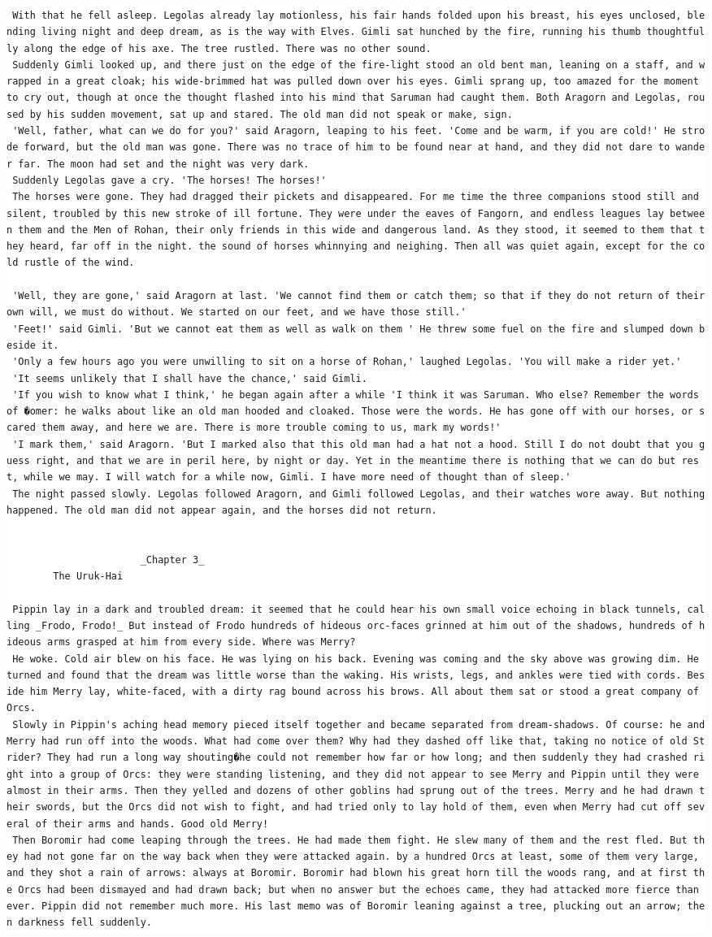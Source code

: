      With that he fell asleep. Legolas already lay motionless, his fair hands folded upon his breast, his eyes unclosed, blending living night and deep dream, as is the way with Elves. Gimli sat hunched by the fire, running his thumb thoughtfully along the edge of his axe. The tree rustled. There was no other sound.
     Suddenly Gimli looked up, and there just on the edge of the fire-light stood an old bent man, leaning on a staff, and wrapped in a great cloak; his wide-brimmed hat was pulled down over his eyes. Gimli sprang up, too amazed for the moment to cry out, though at once the thought flashed into his mind that Saruman had caught them. Both Aragorn and Legolas, roused by his sudden movement, sat up and stared. The old man did not speak or make, sign.
     'Well, father, what can we do for you?' said Aragorn, leaping to his feet. 'Come and be warm, if you are cold!' He strode forward, but the old man was gone. There was no trace of him to be found near at hand, and they did not dare to wander far. The moon had set and the night was very dark.
     Suddenly Legolas gave a cry. 'The horses! The horses!'
     The horses were gone. They had dragged their pickets and disappeared. For me time the three companions stood still and silent, troubled by this new stroke of ill fortune. They were under the eaves of Fangorn, and endless leagues lay between them and the Men of Rohan, their only friends in this wide and dangerous land. As they stood, it seemed to them that they heard, far off in the night. the sound of horses whinnying and neighing. Then all was quiet again, except for the cold rustle of the wind.

     'Well, they are gone,' said Aragorn at last. 'We cannot find them or catch them; so that if they do not return of their own will, we must do without. We started on our feet, and we have those still.'
     'Feet!' said Gimli. 'But we cannot eat them as well as walk on them ' He threw some fuel on the fire and slumped down beside it.
     'Only a few hours ago you were unwilling to sit on a horse of Rohan,' laughed Legolas. 'You will make a rider yet.'
     'It seems unlikely that I shall have the chance,' said Gimli.
     'If you wish to know what I think,' he began again after a while 'I think it was Saruman. Who else? Remember the words of �omer: he walks about like an old man hooded and cloaked. Those were the words. He has gone off with our horses, or scared them away, and here we are. There is more trouble coming to us, mark my words!'
     'I mark them,' said Aragorn. 'But I marked also that this old man had a hat not a hood. Still I do not doubt that you guess right, and that we are in peril here, by night or day. Yet in the meantime there is nothing that we can do but rest, while we may. I will watch for a while now, Gimli. I have more need of thought than of sleep.'
     The night passed slowly. Legolas followed Aragorn, and Gimli followed Legolas, and their watches wore away. But nothing happened. The old man did not appear again, and the horses did not return.


                           _Chapter 3_
            The Uruk-Hai

     Pippin lay in a dark and troubled dream: it seemed that he could hear his own small voice echoing in black tunnels, calling _Frodo, Frodo!_ But instead of Frodo hundreds of hideous orc-faces grinned at him out of the shadows, hundreds of hideous arms grasped at him from every side. Where was Merry?
     He woke. Cold air blew on his face. He was lying on his back. Evening was coming and the sky above was growing dim. He turned and found that the dream was little worse than the waking. His wrists, legs, and ankles were tied with cords. Beside him Merry lay, white-faced, with a dirty rag bound across his brows. All about them sat or stood a great company of Orcs.
     Slowly in Pippin's aching head memory pieced itself together and became separated from dream-shadows. Of course: he and Merry had run off into the woods. What had come over them? Why had they dashed off like that, taking no notice of old Strider? They had run a long way shouting�he could not remember how far or how long; and then suddenly they had crashed right into a group of Orcs: they were standing listening, and they did not appear to see Merry and Pippin until they were almost in their arms. Then they yelled and dozens of other goblins had sprung out of the trees. Merry and he had drawn their swords, but the Orcs did not wish to fight, and had tried only to lay hold of them, even when Merry had cut off several of their arms and hands. Good old Merry!
     Then Boromir had come leaping through the trees. He had made them fight. He slew many of them and the rest fled. But they had not gone far on the way back when they were attacked again. by a hundred Orcs at least, some of them very large, and they shot a rain of arrows: always at Boromir. Boromir had blown his great horn till the woods rang, and at first the Orcs had been dismayed and had drawn back; but when no answer but the echoes came, they had attacked more fierce than ever. Pippin did not remember much more. His last memo was of Boromir leaning against a tree, plucking out an arrow; then darkness fell suddenly.